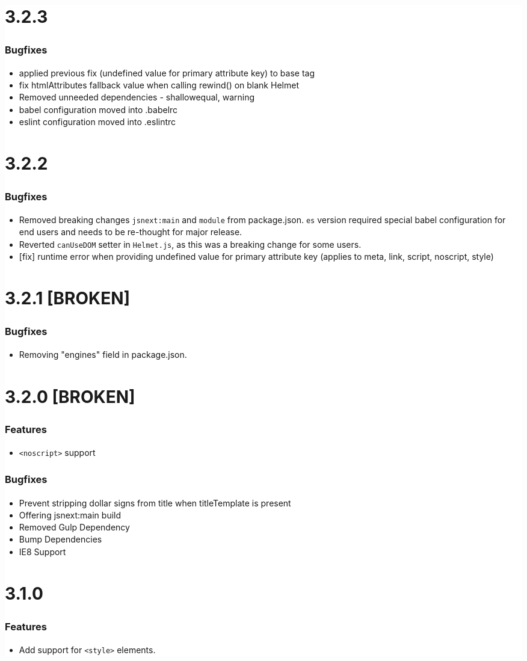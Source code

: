 # 3.2.3

### Bugfixes

-   applied previous fix (undefined value for primary attribute key) to base tag
-   fix htmlAttributes fallback value when calling rewind() on blank Helmet
-   Removed unneeded dependencies - shallowequal, warning
-   babel configuration moved into .babelrc
-   eslint configuration moved into .eslintrc

# 3.2.2

### Bugfixes

-   Removed breaking changes `jsnext:main` and `module` from package.json. `es` version required special babel configuration for end users and needs to be re-thought for major release.
-   Reverted `canUseDOM` setter in `Helmet.js`, as this was a breaking change for some users.
-   [fix] runtime error when providing undefined value for primary attribute key (applies to meta, link, script, noscript, style)

# 3.2.1 [BROKEN]

### Bugfixes

-   Removing "engines" field in package.json.

# 3.2.0 [BROKEN]

### Features

-   `<noscript>` support

### Bugfixes

-   Prevent stripping dollar signs from title when titleTemplate is present
-   Offering jsnext:main build
-   Removed Gulp Dependency
-   Bump Dependencies
-   IE8 Support

# 3.1.0

### Features

-   Add support for `<style>` elements.
